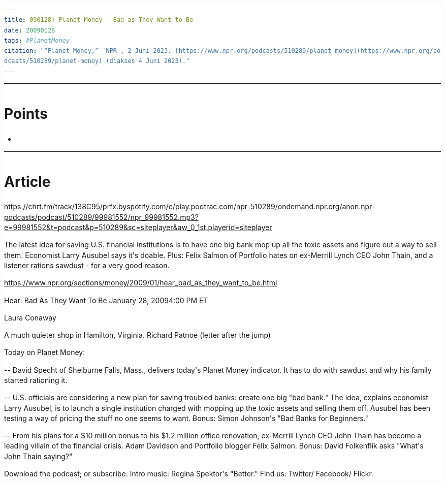 ```yaml
---
title: 090128) Planet Money - Bad as They Want to Be
date: 20090128
tags: #PlanetMoney
citation: "“Planet Money,” _NPR_, 2 Juni 2023. [https://www.npr.org/podcasts/510289/planet-money](https://www.npr.org/podcasts/510289/planet-money) (diakses 4 Juni 2023)."
---
```



----
# Points

- 

----
# Article

https://chrt.fm/track/138C95/prfx.byspotify.com/e/play.podtrac.com/npr-510289/ondemand.npr.org/anon.npr-podcasts/podcast/510289/99981552/npr_99981552.mp3?e=99981552&t=podcast&p=510289&sc=siteplayer&aw_0_1st.playerid=siteplayer

The latest idea for saving U.S. financial institutions is to have one big bank mop up all the toxic assets and figure out a way to sell them. Economist Larry Ausubel says it's doable. Plus: Felix Salmon of Portfolio hates on ex-Merrill Lynch CEO John Thain, and a listener rations sawdust - for a very good reason. 

https://www.npr.org/sections/money/2009/01/hear_bad_as_they_want_to_be.html

Hear: Bad As They Want To Be
January 28, 20094:00 PM ET

Laura Conaway

A much quieter shop in Hamilton, Virginia.
Richard Patnoe (letter after the jump)

Today on Planet Money:

-- David Specht of Shelburne Falls, Mass., delivers today's Planet Money indicator. It has to do with sawdust and why his family started rationing it.

-- U.S. officials are considering a new plan for saving troubled banks: create one big "bad bank." The idea, explains economist Larry Ausubel, is to launch a single institution charged with mopping up the toxic assets and selling them off. Ausubel has been testing a way of pricing the stuff no one seems to want. Bonus: Simon Johnson's "Bad Banks for Beginners."

-- From his plans for a $10 million bonus to his $1.2 million office renovation, ex-Merrill Lynch CEO John Thain has become a leading villain of the financial crisis. Adam Davidson and Portfolio blogger Felix Salmon. Bonus: David Folkenflik asks "What's John Thain saying?"

Download the podcast; or subscribe. Intro music: Regina Spektor's "Better." Find us: Twitter/ Facebook/ Flickr.
